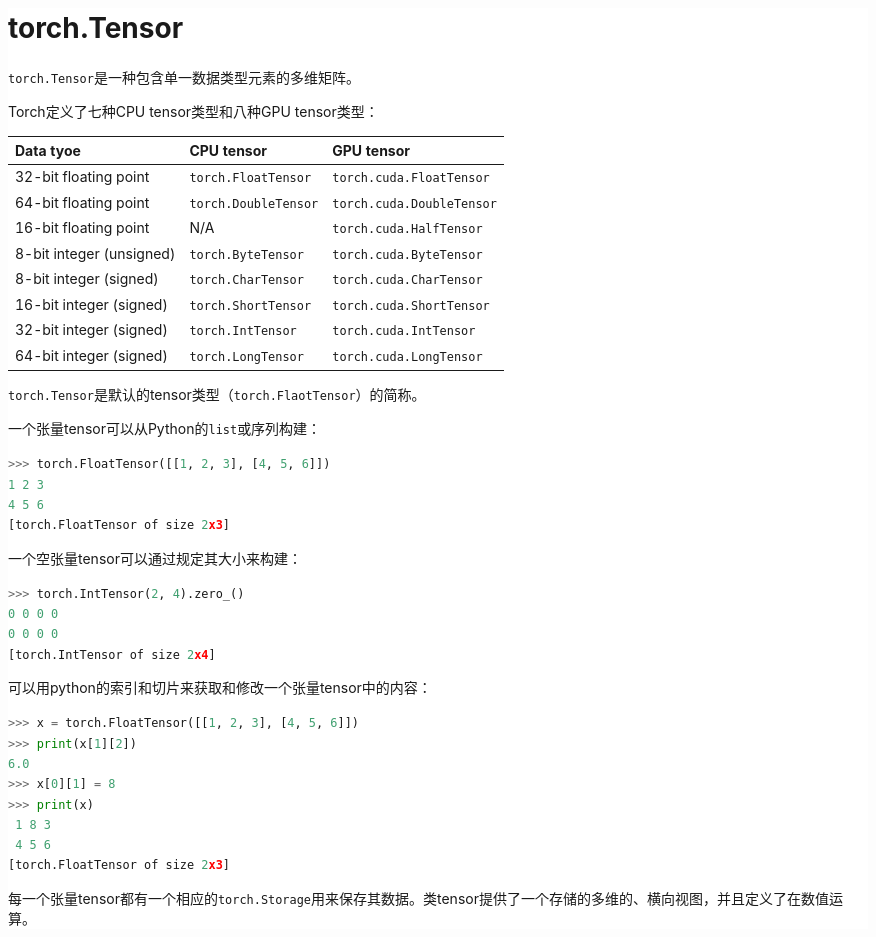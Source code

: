 # torch.Tensor
`torch.Tensor`是一种包含单一数据类型元素的多维矩阵。

Torch定义了七种CPU tensor类型和八种GPU tensor类型：

| Data tyoe | CPU tensor | GPU tensor|
| :--- | :--- | :--- |
| 32-bit floating point | `torch.FloatTensor` | `torch.cuda.FloatTensor` |
| 64-bit floating point | `torch.DoubleTensor` | `torch.cuda.DoubleTensor` |
| 16-bit floating point | N/A | `torch.cuda.HalfTensor` |
| 8-bit integer (unsigned) | `torch.ByteTensor` | `torch.cuda.ByteTensor` |
| 8-bit integer (signed) | `torch.CharTensor` | `torch.cuda.CharTensor` |
| 16-bit integer (signed) | `torch.ShortTensor` | `torch.cuda.ShortTensor` |
| 32-bit integer (signed) | `torch.IntTensor` | `torch.cuda.IntTensor` |
| 64-bit integer (signed) | `torch.LongTensor` | `torch.cuda.LongTensor` |

`torch.Tensor`是默认的tensor类型（`torch.FlaotTensor`）的简称。

一个张量tensor可以从Python的`list`或序列构建：
```python
>>> torch.FloatTensor([[1, 2, 3], [4, 5, 6]])
1 2 3
4 5 6
[torch.FloatTensor of size 2x3]
```
一个空张量tensor可以通过规定其大小来构建：

```python
>>> torch.IntTensor(2, 4).zero_()
0 0 0 0
0 0 0 0
[torch.IntTensor of size 2x4]
```

可以用python的索引和切片来获取和修改一个张量tensor中的内容：

```python
>>> x = torch.FloatTensor([[1, 2, 3], [4, 5, 6]])
>>> print(x[1][2])
6.0
>>> x[0][1] = 8
>>> print(x)
 1 8 3
 4 5 6
[torch.FloatTensor of size 2x3]
```

每一个张量tensor都有一个相应的`torch.Storage`用来保存其数据。类tensor提供了一个存储的多维的、横向视图，并且定义了在数值运算。
